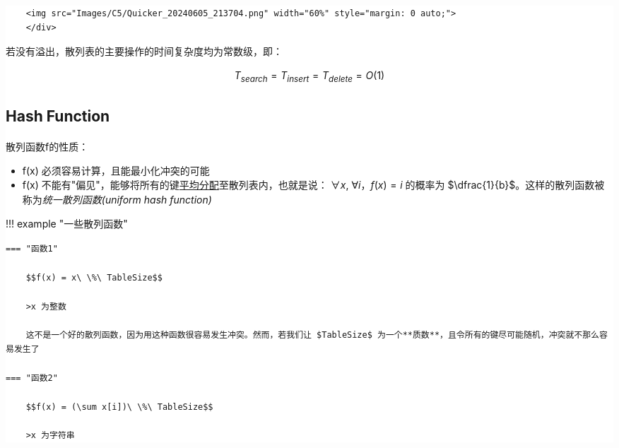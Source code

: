         <img src="Images/C5/Quicker_20240605_213704.png" width="60%" style="margin: 0 auto;">
        </div>

若没有溢出，散列表的主要操作的时间复杂度均为常数级，即：

$$
T_{search} = T_{insert} = T_{delete} = O(1)
$$

## Hash Function

散列函数f的性质：

+ f(x) 必须容易计算，且能最小化冲突的可能
+ f(x) 不能有"偏见"，能够将所有的键<u>平均分配</u>至散列表内，也就是说： $\forall x,\ \forall i$，$f(x) = i$ 的概率为 $\dfrac{1}{b}$。这样的散列函数被称为*统一散列函数(uniform hash function)*

!!! example "一些散列函数"

    === "函数1"

        $$f(x) = x\ \%\ TableSize$$

        >x 为整数

        这不是一个好的散列函数，因为用这种函数很容易发生冲突。然而，若我们让 $TableSize$ 为一个**质数**，且令所有的键尽可能随机，冲突就不那么容易发生了

    === "函数2"

        $$f(x) = (\sum x[i])\ \%\ TableSize$$

        >x 为字符串
